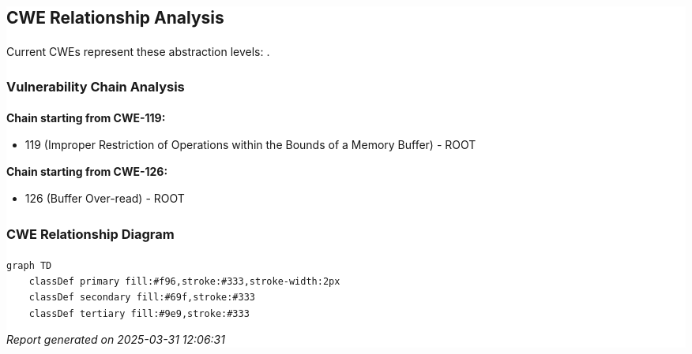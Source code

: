 
## CWE Relationship Analysis

Current CWEs represent these abstraction levels: .


### Vulnerability Chain Analysis

**Chain starting from CWE-119:**
- 119 (Improper Restriction of Operations within the Bounds of a Memory Buffer) - ROOT


**Chain starting from CWE-126:**
- 126 (Buffer Over-read) - ROOT



### CWE Relationship Diagram

```mermaid
graph TD
    classDef primary fill:#f96,stroke:#333,stroke-width:2px
    classDef secondary fill:#69f,stroke:#333
    classDef tertiary fill:#9e9,stroke:#333
```



*Report generated on 2025-03-31 12:06:31*

